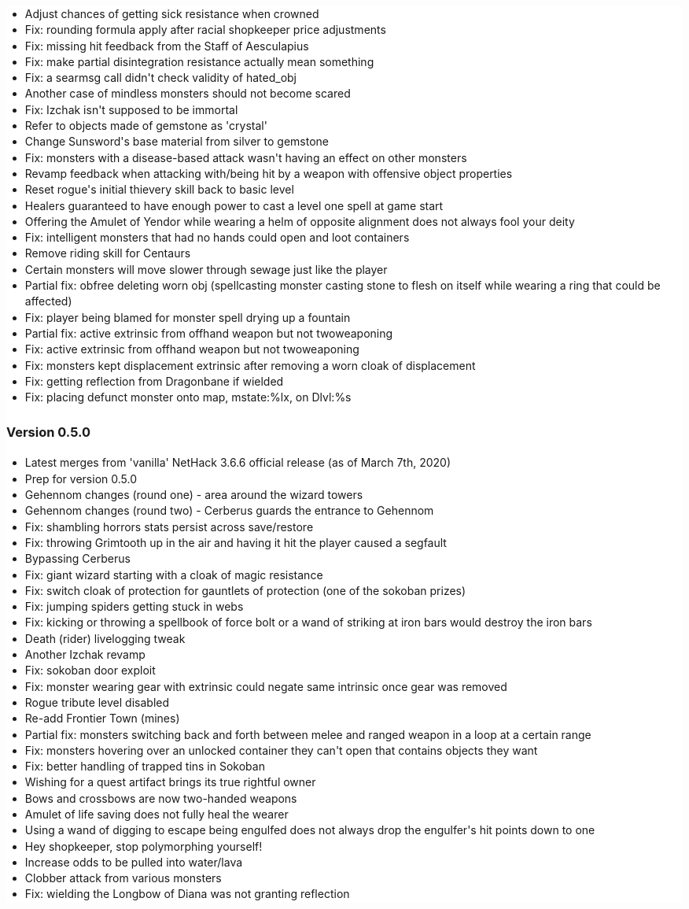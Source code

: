 - Adjust chances of getting sick resistance when crowned
- Fix: rounding formula apply after racial shopkeeper price adjustments
- Fix: missing hit feedback from the Staff of Aesculapius
- Fix: make partial disintegration resistance actually mean something
- Fix: a searmsg call didn't check validity of hated_obj
- Another case of mindless monsters should not become scared
- Fix: Izchak isn't supposed to be immortal
- Refer to objects made of gemstone as 'crystal'
- Change Sunsword's base material from silver to gemstone
- Fix: monsters with a disease-based attack wasn't having an effect on other monsters
- Revamp feedback when attacking with/being hit by a weapon with offensive object
  properties
- Reset rogue's initial thievery skill back to basic level 
- Healers guaranteed to have enough power to cast a level one spell at game start
- Offering the Amulet of Yendor while wearing a helm of opposite alignment does not
  always fool your deity
- Fix: intelligent monsters that had no hands could open and loot containers
- Remove riding skill for Centaurs
- Certain monsters will move slower through sewage just like the player
- Partial fix: obfree deleting worn obj (spellcasting monster casting stone to flesh on
  itself while wearing a ring that could be affected)
- Fix: player being blamed for monster spell drying up a fountain
- Partial fix: active extrinsic from offhand weapon but not twoweaponing
- Fix: active extrinsic from offhand weapon but not twoweaponing
- Fix: monsters kept displacement extrinsic after removing a worn cloak of displacement
- Fix: getting reflection from Dragonbane if wielded
- Fix: placing defunct monster onto map, mstate:%lx, on Dlvl:%s


### Version 0.5.0

- Latest merges from 'vanilla' NetHack 3.6.6 official release (as of March 7th, 2020)
- Prep for version 0.5.0
- Gehennom changes (round one) - area around the wizard towers
- Gehennom changes (round two) - Cerberus guards the entrance to Gehennom
- Fix: shambling horrors stats persist across save/restore
- Fix: throwing Grimtooth up in the air and having it hit the player caused a segfault
- Bypassing Cerberus
- Fix: giant wizard starting with a cloak of magic resistance
- Fix: switch cloak of protection for gauntlets of protection (one of the sokoban prizes)
- Fix: jumping spiders getting stuck in webs
- Fix: kicking or throwing a spellbook of force bolt or a wand of striking at iron bars
  would destroy the iron bars
- Death (rider) livelogging tweak
- Another Izchak revamp
- Fix: sokoban door exploit
- Fix: monster wearing gear with extrinsic could negate same intrinsic once gear was
  removed
- Rogue tribute level disabled
- Re-add Frontier Town (mines)
- Partial fix: monsters switching back and forth between melee and ranged weapon in a
  loop at a certain range
- Fix: monsters hovering over an unlocked container they can't open that contains objects
  they want
- Fix: better handling of trapped tins in Sokoban
- Wishing for a quest artifact brings its true rightful owner
- Bows and crossbows are now two-handed weapons
- Amulet of life saving does not fully heal the wearer
- Using a wand of digging to escape being engulfed does not always drop the engulfer's
  hit points down to one
- Hey shopkeeper, stop polymorphing yourself!
- Increase odds to be pulled into water/lava
- Clobber attack from various monsters
- Fix: wielding the Longbow of Diana was not granting reflection